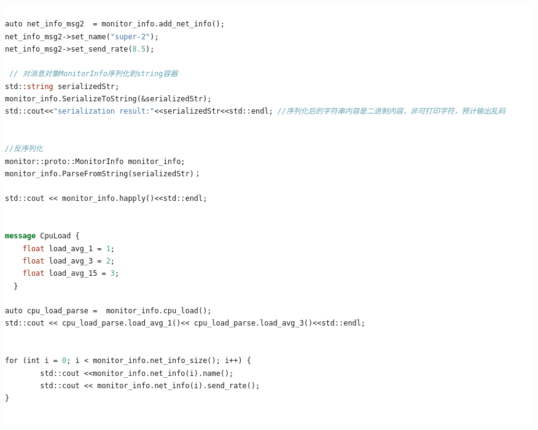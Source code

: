    ```protobuf
   
   auto net_info_msg2  = monitor_info.add_net_info();
   net_info_msg2->set_name("super-2");
   net_info_msg2->set_send_rate(8.5);
   
    // 对消息对象MonitorInfo序列化到string容器
   std::string serializedStr;
   monitor_info.SerializeToString(&serializedStr);
   std::cout<<"serialization result:"<<serializedStr<<std::endl; //序列化后的字符串内容是二进制内容，非可打印字符，预计输出乱码
   
   
   //反序列化
   monitor::proto::MonitorInfo monitor_info;
   monitor_info.ParseFromString(serializedStr)；
       
   std::cout << monitor_info.happly()<<std::endl;
   
   
   message CpuLoad {
       float load_avg_1 = 1;
       float load_avg_3 = 2;
       float load_avg_15 = 3;
     }
     
   auto cpu_load_parse =  monitor_info.cpu_load();
   std::cout << cpu_load_parse.load_avg_1()<< cpu_load_parse.load_avg_3()<<std::endl;
   
   
   for (int i = 0; i < monitor_info.net_info_size(); i++) {
           std::cout <<monitor_info.net_info(i).name();
           std::cout << monitor_info.net_info(i).send_rate();
   }
   ```

   

​	

